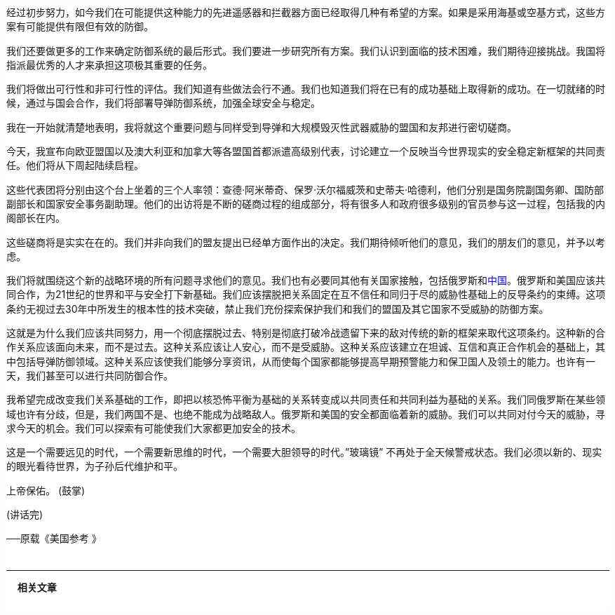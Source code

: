   <p>经过初步努力，如今我们在可能提供这种能力的先进遥感器和拦截器方面已经取得几种有希望的方案。如果是采用海基或空基方式，这些方案有可能提供有限但有效的防御。 </p>
  <p>我们还要做更多的工作来确定防御系统的最后形式。我们要进一步研究所有方案。我们认识到面临的技术困难，我们期待迎接挑战。我国将指派最优秀的人才来承担这项极其重要的任务。 </p>
  <p>我们将做出可行性和非可行性的评估。我们知道有些做法会行不通。我们也知道我们将在已有的成功基础上取得新的成功。在一切就绪的时候，通过与国会合作，我们将部署导弹防御系统，加强全球安全与稳定。 </p>
  <p>我在一开始就清楚地表明，我将就这个重要问题与同样受到导弹和大规模毁灭性武器威胁的盟国和友邦进行密切磋商。 </p>
  <p>今天，我宣布向欧亚盟国以及澳大利亚和加拿大等各盟国首都派遣高级别代表，讨论建立一个反映当今世界现实的安全稳定新框架的共同责任。他们将从下周起陆续启程。 </p>
  <p>这些代表团将分别由这个台上坐着的三个人率领：查德·阿米蒂奇、保罗·沃尔福威茨和史蒂夫·哈德利，他们分别是国务院副国务卿、国防部副部长和国家安全事务副助理。他们的出访将是不断的磋商过程的组成部分，将有很多人和政府很多级别的官员参与这一过程，包括我的内阁部长在内。 </p>
  <p>这些磋商将是实实在在的。我们并非向我们的盟友提出已经单方面作出的决定。我们期待倾听他们的意见，我们的朋友们的意见，并予以考虑。 </p>
  <p>我们将就围绕这个新的战略环境的所有问题寻求他们的意见。我们也有必要同其他有关国家接触，包括俄罗斯和<ahref=http://www3.epochtimes.com/news/epochnews/main/2.md#1><font color=blue>中国</font></A>。俄罗斯和美国应该共同合作，为21世纪的世界和平与安全打下新基础。我们应该摆脱把关系固定在互不信任和同归于尽的威胁性基础上的反导条约的束缚。这项条约无视过去30年中所发生的根本性的技术突破，禁止我们充份探索保护我们和我们的盟国及其它国家不受威胁的防御方案。 </p>
  <p>这就是为什么我们应该共同努力，用一个彻底摆脱过去、特别是彻底打破冷战遗留下来的敌对传统的新的框架来取代这项条约。这种新的合作关系应该面向未来，而不是过去。这种关系应该让人安心，而不是受威胁。这种关系应该建立在坦诚、互信和真正合作机会的基础上，其中包括导弹防御领域。这种关系应该使我们能够分享资讯，从而使每个国家都能够提高早期预警能力和保卫国人及领土的能力。也许有一天，我们甚至可以进行共同防御合作。 </p>
  <p>我希望完成改变我们关系基础的工作，即把以核恐怖平衡为基础的关系转变成以共同责任和共同利益为基础的关系。我们同俄罗斯在某些领域也许有分歧，但是，我们两国不是、也绝不能成为战略敌人。俄罗斯和美国的安全都面临着新的威胁。我们可以共同对付今天的威胁，寻求今天的机会。我们可以探索有可能使我们大家都更加安全的技术。 </p>
  <p>这是一个需要远见的时代，一个需要新思维的时代，一个需要大胆领导的时代。&#8221;玻璃镜&#8221; 不再处于全天候警戒状态。我们必须以新的、现实的眼光看待世界，为子孙后代维护和平。 </p>
  <p>上帝保佑。 (鼓掌) </p>
  <p>(讲话完) </p>
  <p>──原载《美国参考 》 <br /><font color=#ffffff>(http://www.dajiyuan.com)</font></p>
  <hr>  <p>&nbsp;&nbsp;&nbsp;&nbsp;<b><FONTCOLOR=red>相关文章</FONT></b><br /> &nbsp;&nbsp;&nbsp;&nbsp; </p>